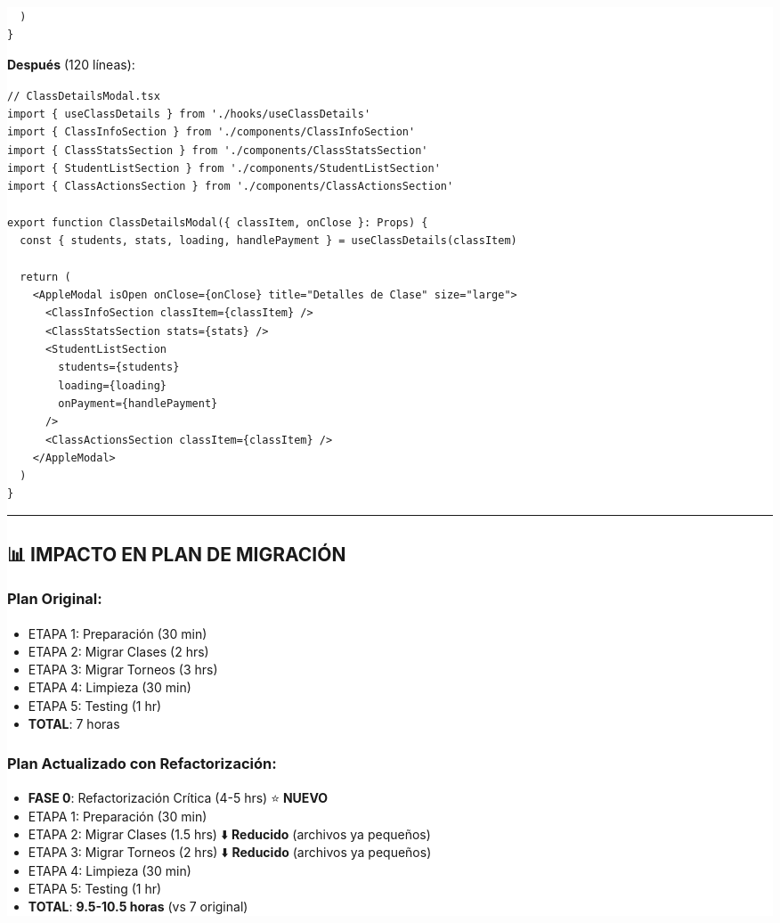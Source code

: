 ```tsx
  )
}
```

**Después** (120 líneas):
```tsx
// ClassDetailsModal.tsx
import { useClassDetails } from './hooks/useClassDetails'
import { ClassInfoSection } from './components/ClassInfoSection'
import { ClassStatsSection } from './components/ClassStatsSection'
import { StudentListSection } from './components/StudentListSection'
import { ClassActionsSection } from './components/ClassActionsSection'

export function ClassDetailsModal({ classItem, onClose }: Props) {
  const { students, stats, loading, handlePayment } = useClassDetails(classItem)

  return (
    <AppleModal isOpen onClose={onClose} title="Detalles de Clase" size="large">
      <ClassInfoSection classItem={classItem} />
      <ClassStatsSection stats={stats} />
      <StudentListSection
        students={students}
        loading={loading}
        onPayment={handlePayment}
      />
      <ClassActionsSection classItem={classItem} />
    </AppleModal>
  )
}
```

---

## 📊 IMPACTO EN PLAN DE MIGRACIÓN

### **Plan Original**:
- ETAPA 1: Preparación (30 min)
- ETAPA 2: Migrar Clases (2 hrs)
- ETAPA 3: Migrar Torneos (3 hrs)
- ETAPA 4: Limpieza (30 min)
- ETAPA 5: Testing (1 hr)
- **TOTAL**: 7 horas

### **Plan Actualizado con Refactorización**:
- **FASE 0**: Refactorización Crítica (4-5 hrs) ⭐ **NUEVO**
- ETAPA 1: Preparación (30 min)
- ETAPA 2: Migrar Clases (1.5 hrs) ⬇️ **Reducido** (archivos ya pequeños)
- ETAPA 3: Migrar Torneos (2 hrs) ⬇️ **Reducido** (archivos ya pequeños)
- ETAPA 4: Limpieza (30 min)
- ETAPA 5: Testing (1 hr)
- **TOTAL**: **9.5-10.5 horas** (vs 7 original)
